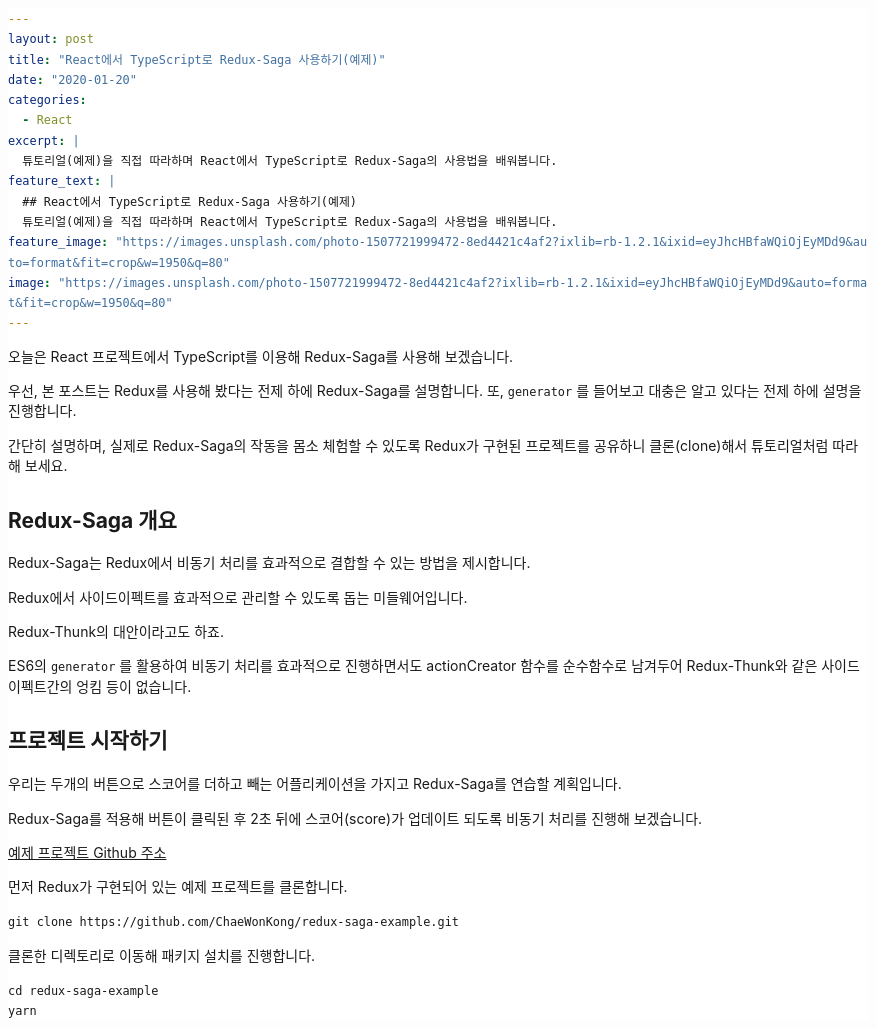 ```yaml
---
layout: post
title: "React에서 TypeScript로 Redux-Saga 사용하기(예제)"
date: "2020-01-20"
categories:
  - React
excerpt: |
  튜토리얼(예제)을 직접 따라하며 React에서 TypeScript로 Redux-Saga의 사용법을 배워봅니다.
feature_text: |
  ## React에서 TypeScript로 Redux-Saga 사용하기(예제)
  튜토리얼(예제)을 직접 따라하며 React에서 TypeScript로 Redux-Saga의 사용법을 배워봅니다.
feature_image: "https://images.unsplash.com/photo-1507721999472-8ed4421c4af2?ixlib=rb-1.2.1&ixid=eyJhcHBfaWQiOjEyMDd9&auto=format&fit=crop&w=1950&q=80"
image: "https://images.unsplash.com/photo-1507721999472-8ed4421c4af2?ixlib=rb-1.2.1&ixid=eyJhcHBfaWQiOjEyMDd9&auto=format&fit=crop&w=1950&q=80"
---
```


오늘은 React 프로젝트에서 TypeScript를 이용해 Redux-Saga를 사용해 보겠습니다.

우선, 본 포스트는 Redux를 사용해 봤다는 전제 하에 Redux-Saga를 설명합니다. 또, `generator` 를 들어보고 대충은 알고 있다는 전제 하에 설명을 진행합니다.

간단히 설명하며, 실제로 Redux-Saga의 작동을 몸소 체험할 수 있도록 Redux가 구현된 프로젝트를 공유하니 클론(clone)해서 튜토리얼처럼 따라해 보세요.

## Redux-Saga 개요

Redux-Saga는 Redux에서 비동기 처리를 효과적으로 결합할 수 있는 방법을 제시합니다.

Redux에서 사이드이펙트를 효과적으로 관리할 수 있도록 돕는 미들웨어입니다.

Redux-Thunk의 대안이라고도 하죠.

ES6의 `generator` 를 활용하여 비동기 처리를 효과적으로 진행하면서도 actionCreator 함수를 순수함수로 남겨두어 Redux-Thunk와 같은 사이드이펙트간의 엉킴 등이 없습니다.

## 프로젝트 시작하기

우리는 두개의 버튼으로 스코어를 더하고 빼는 어플리케이션을 가지고 Redux-Saga를 연습할 계획입니다.

Redux-Saga를 적용해 버튼이 클릭된 후 2초 뒤에 스코어(score)가 업데이트 되도록 비동기 처리를 진행해 보겠습니다.

[예제 프로젝트 Github 주소](https://github.com/ChaeWonKong/redux-saga-example)

먼저 Redux가 구현되어 있는 예제 프로젝트를 클론합니다.

```shell
git clone https://github.com/ChaeWonKong/redux-saga-example.git
```

클론한 디렉토리로 이동해 패키지 설치를 진행합니다.

```shell
cd redux-saga-example
yarn
```
